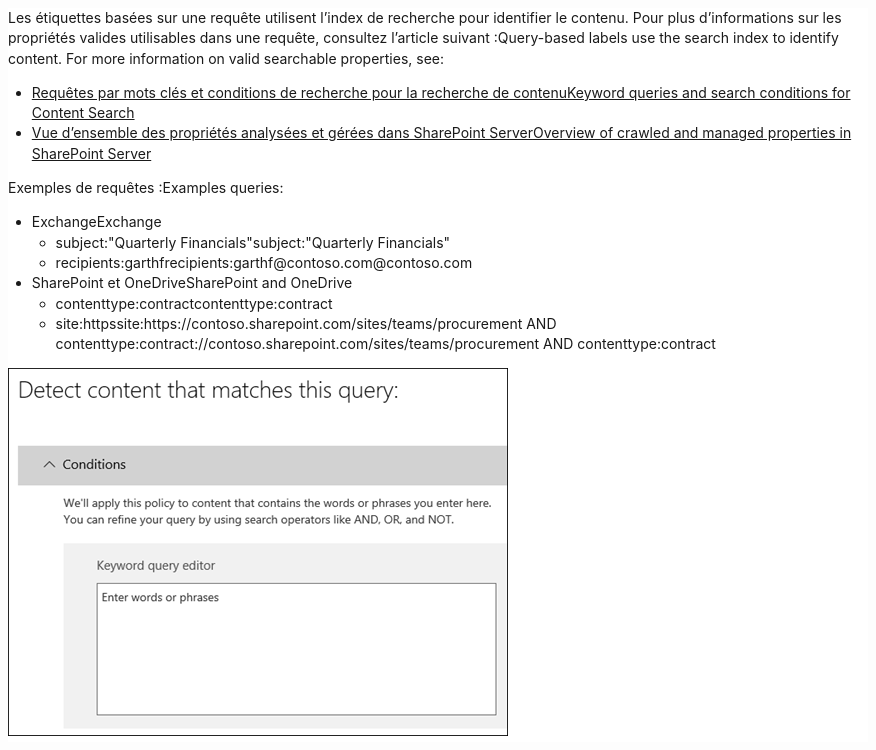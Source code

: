 <span data-ttu-id="de8ac-p116">Les étiquettes basées sur une requête utilisent l’index de recherche pour identifier le contenu. Pour plus d’informations sur les propriétés valides utilisables dans une requête, consultez l’article suivant :</span><span class="sxs-lookup"><span data-stu-id="de8ac-p116">Query-based labels use the search index to identify content. For more information on valid searchable properties, see:</span></span>

- [<span data-ttu-id="de8ac-197">Requêtes par mots clés et conditions de recherche pour la recherche de contenu</span><span class="sxs-lookup"><span data-stu-id="de8ac-197">Keyword queries and search conditions for Content Search</span></span>](keyword-queries-and-search-conditions.md)
- [<span data-ttu-id="de8ac-198">Vue d’ensemble des propriétés analysées et gérées dans SharePoint Server</span><span class="sxs-lookup"><span data-stu-id="de8ac-198">Overview of crawled and managed properties in SharePoint Server</span></span>](https://docs.microsoft.com/SharePoint/technical-reference/crawled-and-managed-properties-overview)

<span data-ttu-id="de8ac-199">Exemples de requêtes :</span><span class="sxs-lookup"><span data-stu-id="de8ac-199">Examples queries:</span></span>

- <span data-ttu-id="de8ac-200">Exchange</span><span class="sxs-lookup"><span data-stu-id="de8ac-200">Exchange</span></span>
    - <span data-ttu-id="de8ac-201">subject:"Quarterly Financials"</span><span class="sxs-lookup"><span data-stu-id="de8ac-201">subject:"Quarterly Financials"</span></span>
    - <span data-ttu-id="de8ac-202">recipients:garthf</span><span class="sxs-lookup"><span data-stu-id="de8ac-202">recipients:garthf</span></span><!--nolink--><span data-ttu-id="de8ac-203">@contoso.com</span><span class="sxs-lookup"><span data-stu-id="de8ac-203">@contoso.com</span></span>
- <span data-ttu-id="de8ac-204">SharePoint et OneDrive</span><span class="sxs-lookup"><span data-stu-id="de8ac-204">SharePoint and OneDrive</span></span>
    - <span data-ttu-id="de8ac-205">contenttype:contract</span><span class="sxs-lookup"><span data-stu-id="de8ac-205">contenttype:contract</span></span>
    - <span data-ttu-id="de8ac-206">site:https</span><span class="sxs-lookup"><span data-stu-id="de8ac-206">site:https</span></span><!--nolink--><span data-ttu-id="de8ac-207">://contoso.sharepoint.com/sites/teams/procurement AND contenttype:contract</span><span class="sxs-lookup"><span data-stu-id="de8ac-207">://contoso.sharepoint.com/sites/teams/procurement AND contenttype:contract</span></span>

![Éditeur de requête](../media/ac5b8e5e-7453-4ec7-905c-160df57298d3.png)
